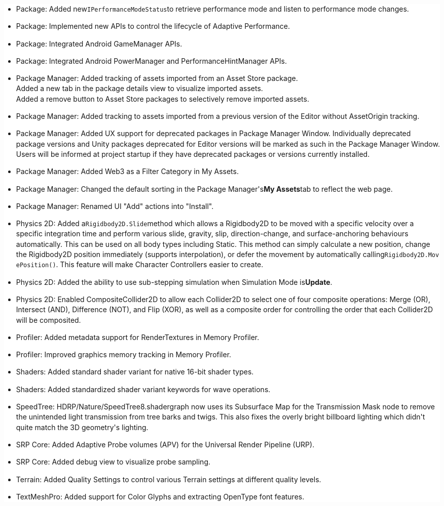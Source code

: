 -   Package: Added new` IPerformanceModeStatus `to retrieve performance mode and listen to performance mode changes.

-   Package: Implemented new APIs to control the lifecycle of Adaptive Performance.

-   Package: Integrated Android GameManager APIs.

-   Package: Integrated Android PowerManager and PerformanceHintManager APIs.

-   Package Manager: Added tracking of assets imported from an Asset Store package.\
    Added a new tab in the package details view to visualize imported assets.\
    Added a remove button to Asset Store packages to selectively remove imported assets.

-   Package Manager: Added tracking to assets imported from a previous version of the Editor without AssetOrigin tracking.

-   Package Manager: Added UX support for deprecated packages in Package Manager Window. Individually deprecated package versions and Unity packages deprecated for Editor versions will be marked as such in the Package Manager Window. Users will be informed at project startup if they have deprecated packages or versions currently installed.

-   Package Manager: Added Web3 as a Filter Category in My Assets.

-   Package Manager: Changed the default sorting in the Package Manager\'s**My Assets**tab to reflect the web page.

-   Package Manager: Renamed UI \"Add\" actions into \"Install\".

-   Physics 2D: Added a` Rigidbody2D.Slide `method which allows a Rigidbody2D to be moved with a specific velocity over a specific integration time and perform various slide, gravity, slip, direction-change, and surface-anchoring behaviours automatically. This can be used on all body types including Static. This method can simply calculate a new position, change the Rigidbody2D position immediately (supports interpolation), or defer the movement by automatically calling` Rigidbody2D.MovePosition() `. This feature will make Character Controllers easier to create.

-   Physics 2D: Added the ability to use sub-stepping simulation when Simulation Mode is**Update**.

-   Physics 2D: Enabled CompositeCollider2D to allow each Collider2D to select one of four composite operations: Merge (OR), Intersect (AND), Difference (NOT), and Flip (XOR), as well as a composite order for controlling the order that each Collider2D will be composited.

-   Profiler: Added metadata support for RenderTextures in Memory Profiler.

-   Profiler: Improved graphics memory tracking in Memory Profiler.

-   Shaders: Added standard shader variant for native 16-bit shader types.

-   Shaders: Added standardized shader variant keywords for wave operations.

-   SpeedTree: HDRP/Nature/SpeedTree8.shadergraph now uses its Subsurface Map for the Transmission Mask node to remove the unintended light transmission from tree barks and twigs. This also fixes the overly bright billboard lighting which didn\'t quite match the 3D geometry\'s lighting.

-   SRP Core: Added Adaptive Probe volumes (APV) for the Universal Render Pipeline (URP).

-   SRP Core: Added debug view to visualize probe sampling.

-   Terrain: Added Quality Settings to control various Terrain settings at different quality levels.

-   TextMeshPro: Added support for Color Glyphs and extracting OpenType font features.
